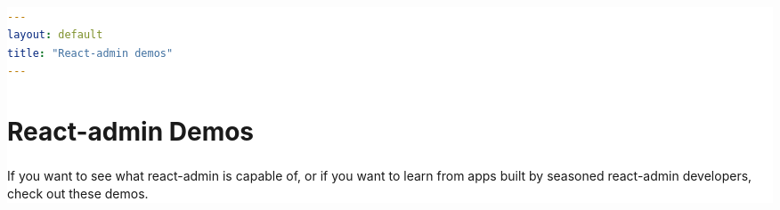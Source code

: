 ```yaml
---
layout: default
title: "React-admin demos"
---
```


# React-admin Demos

If you want to see what react-admin is capable of, or if you want to learn from apps built by seasoned react-admin developers, check out these demos.

<style>
    .demos-list {
        display: grid;
        grid-template-columns: repeat(2, 1fr);
        grid-gap: 10px;
    }

    @media (max-width: 600px) {
        .demos-list {
            grid-template-columns: repeat(1, 1fr);
        }
        .iframe-wrapper {
            max-width: 100%;
        }
    }

    .card {
        box-shadow: 0 2px 4px 0 rgba(0,0,0,0.2);
        transition: 0.3s;
        background-color: rgba(243, 246, 249, 0.4);
        border: 1px solid rgba(0,0,0,0.25);
        border-radius: 10px;
        margin: 0;
        display: flex;
        flex-direction: column;
    }

    .card:hover {
        box-shadow: 0 3px 6px 0 rgba(0,0,0,0.2);
    }

    .card > img, .card > video {
        border-radius: 5px;
        max-width: 100%;
    }

    .mardown-section > video, .markdown-section, img {
        max-width: 100%;
    }

    .content-card {
        padding: 2px;
        margin-left: 1rem;
        margin-right: 1rem;
        text-decoration: none !important;
    }
